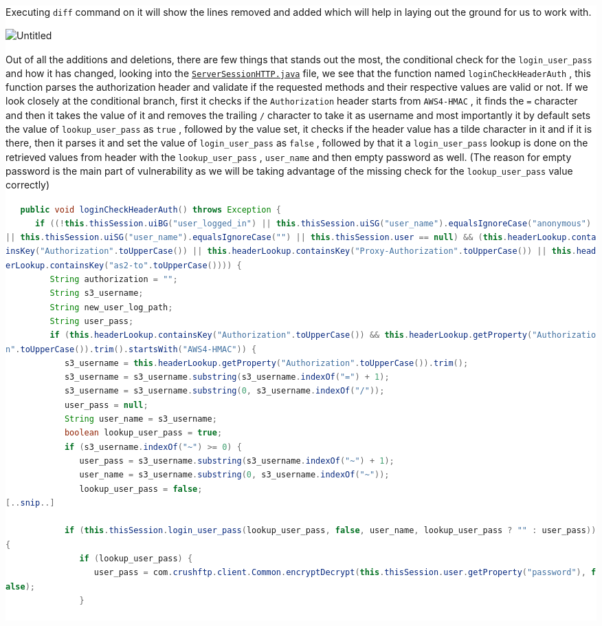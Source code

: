 Executing `diff` command on it will show the lines removed and added which will help in laying out the ground for us to work with.

![Untitled](/img/crushftp-cve-2025-2825/image_0.png)

Out of all the additions and deletions, there are few things that stands out the most, the conditional check for the `login_user_pass` and how it has changed, looking into the [`ServerSessionHTTP.java`](http://ServerSessionHTTP.java) file, we see that the function named `loginCheckHeaderAuth` , this function parses the authorization header and validate if the requested methods and their respective values are valid or not. If we look closely at the conditional branch, first it checks if the `Authorization` header starts from `AWS4-HMAC` , it finds the `=` character and then it takes the value of it and removes the trailing `/` character to take it as username and most importantly it by default sets the value of `lookup_user_pass` as `true` , followed by the value set, it checks if the header value has a tilde character in it and if it is there, then it parses it and set the value of `login_user_pass` as `false` , followed by that it a `login_user_pass` lookup is done on the retrieved values from header with the `lookup_user_pass` , `user_name` and then  empty password as well. (The reason for empty password is the main part of vulnerability as we will be taking advantage of the missing check for the `lookup_user_pass` value correctly)

```java
   public void loginCheckHeaderAuth() throws Exception {
      if ((!this.thisSession.uiBG("user_logged_in") || this.thisSession.uiSG("user_name").equalsIgnoreCase("anonymous") || this.thisSession.uiSG("user_name").equalsIgnoreCase("") || this.thisSession.user == null) && (this.headerLookup.containsKey("Authorization".toUpperCase()) || this.headerLookup.containsKey("Proxy-Authorization".toUpperCase()) || this.headerLookup.containsKey("as2-to".toUpperCase()))) {
         String authorization = "";
         String s3_username;
         String new_user_log_path;
         String user_pass;
         if (this.headerLookup.containsKey("Authorization".toUpperCase()) && this.headerLookup.getProperty("Authorization".toUpperCase()).trim().startsWith("AWS4-HMAC")) {
            s3_username = this.headerLookup.getProperty("Authorization".toUpperCase()).trim();
            s3_username = s3_username.substring(s3_username.indexOf("=") + 1);
            s3_username = s3_username.substring(0, s3_username.indexOf("/"));
            user_pass = null;
            String user_name = s3_username;
            boolean lookup_user_pass = true;
            if (s3_username.indexOf("~") >= 0) {
               user_pass = s3_username.substring(s3_username.indexOf("~") + 1);
               user_name = s3_username.substring(0, s3_username.indexOf("~"));
               lookup_user_pass = false;
[..snip..]

            if (this.thisSession.login_user_pass(lookup_user_pass, false, user_name, lookup_user_pass ? "" : user_pass)) {
               if (lookup_user_pass) {
                  user_pass = com.crushftp.client.Common.encryptDecrypt(this.thisSession.user.getProperty("password"), false);
               }
               
```
